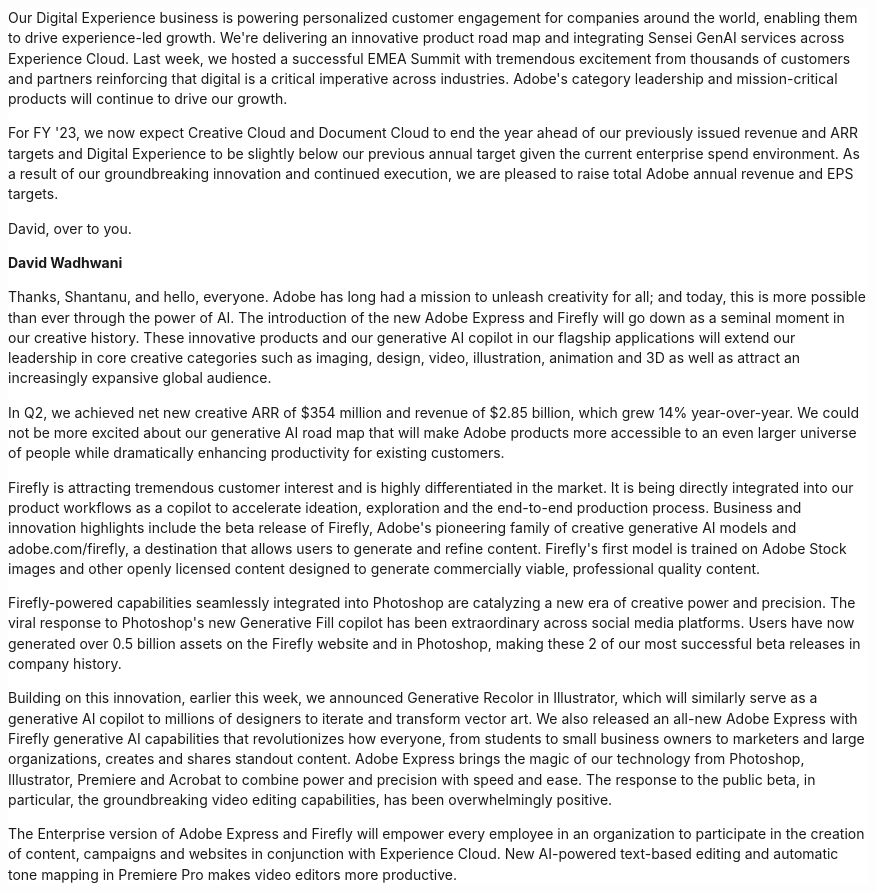 Our Digital Experience business is powering personalized customer engagement for companies around the world, enabling them to drive experience-led growth. We're delivering an innovative product road map and integrating Sensei GenAI services across Experience Cloud. Last week, we hosted a successful EMEA Summit with tremendous excitement from thousands of customers and partners reinforcing that digital is a critical imperative across industries. Adobe's category leadership and mission-critical products will continue to drive our growth.

For FY '23, we now expect Creative Cloud and Document Cloud to end the year ahead of our previously issued revenue and ARR targets and Digital Experience to be slightly below our previous annual target given the current enterprise spend environment. As a result of our groundbreaking innovation and continued execution, we are pleased to raise total Adobe annual revenue and EPS targets.

David, over to you.

**David Wadhwani**

Thanks, Shantanu, and hello, everyone. Adobe has long had a mission to unleash creativity for all; and today, this is more possible than ever through the power of AI. The introduction of the new Adobe Express and Firefly will go down as a seminal moment in our creative history. These innovative products and our generative AI copilot in our flagship applications will extend our leadership in core creative categories such as imaging, design, video, illustration, animation and 3D as well as attract an increasingly expansive global audience.

In Q2, we achieved net new creative ARR of $354 million and revenue of $2.85 billion, which grew 14% year-over-year. We could not be more excited about our generative AI road map that will make Adobe products more accessible to an even larger universe of people while dramatically enhancing productivity for existing customers.

Firefly is attracting tremendous customer interest and is highly differentiated in the market. It is being directly integrated into our product workflows as a copilot to accelerate ideation, exploration and the end-to-end production process. Business and innovation highlights include the beta release of Firefly, Adobe's pioneering family of creative generative AI models and adobe.com/firefly, a destination that allows users to generate and refine content. Firefly's first model is trained on Adobe Stock images and other openly licensed content designed to generate commercially viable, professional quality content.

Firefly-powered capabilities seamlessly integrated into Photoshop are catalyzing a new era of creative power and precision. The viral response to Photoshop's new Generative Fill copilot has been extraordinary across social media platforms. Users have now generated over 0.5 billion assets on the Firefly website and in Photoshop, making these 2 of our most successful beta releases in company history.

Building on this innovation, earlier this week, we announced Generative Recolor in Illustrator, which will similarly serve as a generative AI copilot to millions of designers to iterate and transform vector art. We also released an all-new Adobe Express with Firefly generative AI capabilities that revolutionizes how everyone, from students to small business owners to marketers and large organizations, creates and shares standout content. Adobe Express brings the magic of our technology from Photoshop, Illustrator, Premiere and Acrobat to combine power and precision with speed and ease. The response to the public beta, in particular, the groundbreaking video editing capabilities, has been overwhelmingly positive.

The Enterprise version of Adobe Express and Firefly will empower every employee in an organization to participate in the creation of content, campaigns and websites in conjunction with Experience Cloud. New AI-powered text-based editing and automatic tone mapping in Premiere Pro makes video editors more productive.
